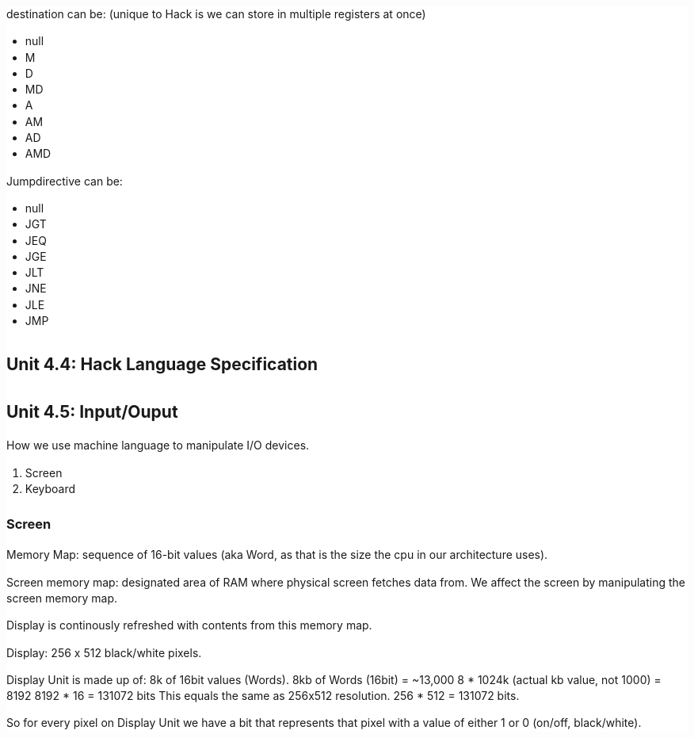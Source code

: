 destination can be:
(unique to Hack is we can store in multiple registers at once)
* null
* M
* D
* MD
* A
* AM
* AD
* AMD

Jumpdirective can be:
* null
* JGT
* JEQ
* JGE
* JLT
* JNE
* JLE
* JMP

## Unit 4.4: Hack Language Specification

## Unit 4.5: Input/Ouput
How we use machine language to manipulate I/O devices.

1. Screen
2. Keyboard


### Screen

Memory Map: sequence of 16-bit values (aka Word, as that is
the size the cpu in our architecture uses).

Screen memory map: designated area of RAM where physical screen fetches
data from. We affect the screen by manipulating the screen memory map.

Display is continously refreshed with contents from this memory map.

Display: 256 x 512 black/white pixels.

Display Unit is made up of:
8k of 16bit values (Words).
8kb of Words (16bit) = ~13,000
8 * 1024k (actual kb value, not 1000) = 8192
8192 * 16 = 131072 bits
This equals the same as 256x512 resolution.
256 * 512 = 131072 bits.

So for every pixel on Display Unit we have a bit that
represents that pixel with a value of either 1 or 0 (on/off,
black/white).
